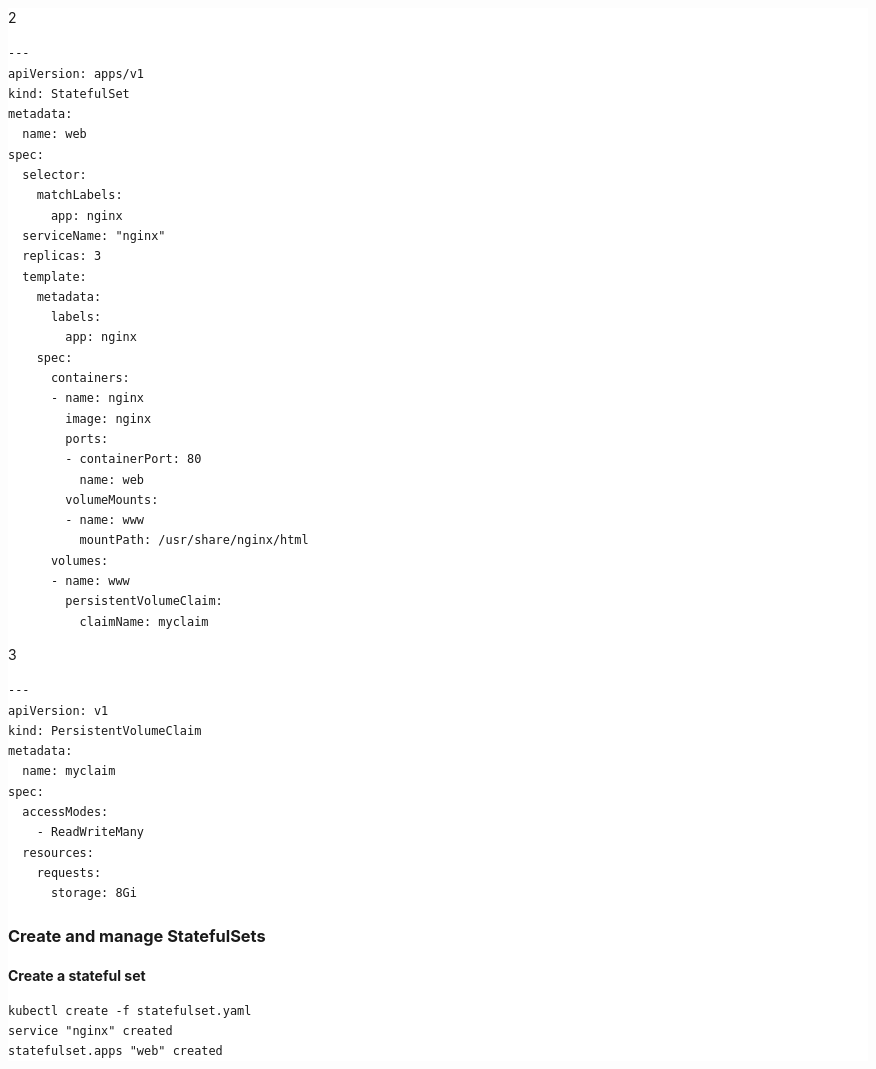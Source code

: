 2

    ---
    apiVersion: apps/v1
    kind: StatefulSet
    metadata:
      name: web
    spec:
      selector:
        matchLabels:
          app: nginx
      serviceName: "nginx"
      replicas: 3
      template:
        metadata:
          labels:
            app: nginx
        spec:
          containers:
          - name: nginx
            image: nginx
            ports:
            - containerPort: 80
              name: web
            volumeMounts:
            - name: www
              mountPath: /usr/share/nginx/html
          volumes:
          - name: www
            persistentVolumeClaim:
              claimName: myclaim

3

    ---
    apiVersion: v1
    kind: PersistentVolumeClaim
    metadata:
      name: myclaim
    spec:
      accessModes:
        - ReadWriteMany
      resources:
        requests:
          storage: 8Gi

### Create and manage StatefulSets

**Create a stateful set**

    kubectl create -f statefulset.yaml
    service "nginx" created
    statefulset.apps "web" created
